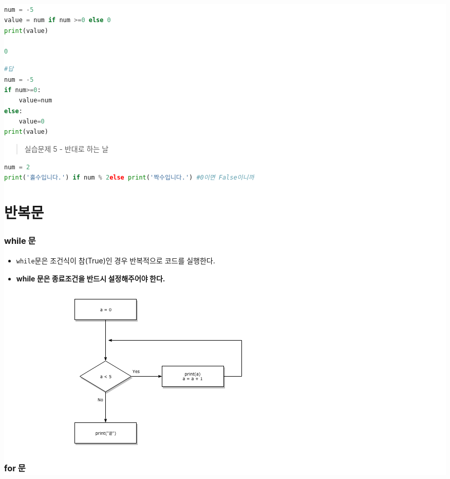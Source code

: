 ```python
num = -5
value = num if num >=0 else 0
print(value)

0
```

```python
#답
num = -5
if num>=0:
    value=num
else:
    value=0
print(value)
```

> 실습문제 5 - 반대로 하는 날

```python
num = 2
print('홀수입니다.') if num % 2else print('짝수입니다.') #0이면 False이니까
```



# 반복문

### while 문

- `while`문은 조건식이 참(True)인 경우 반복적으로 코드를 실행한다.

- **while 문은 종료조건을 반드시 설정해주어야 한다.**

  ![](image/2.png)

### for 문

